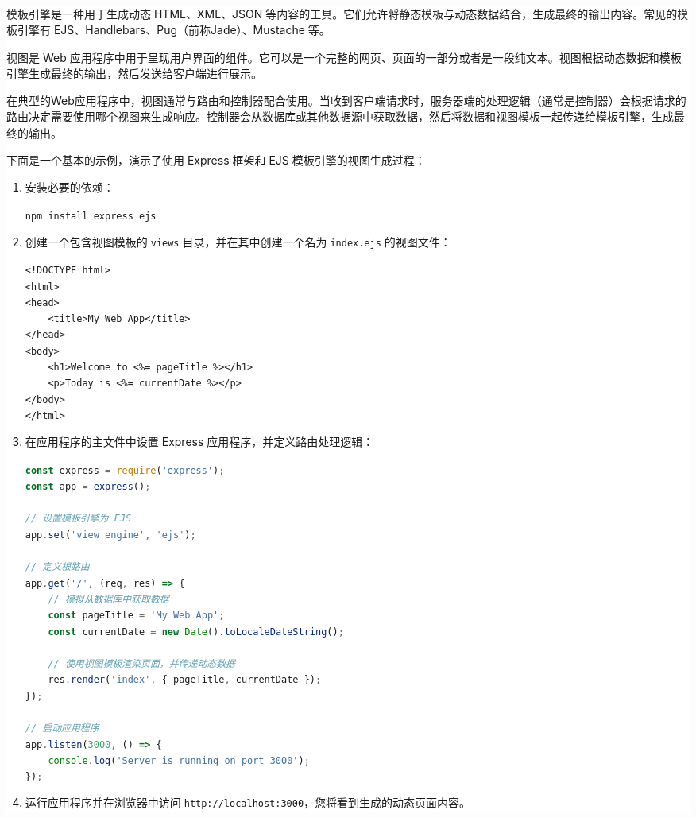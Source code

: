 模板引擎是一种用于生成动态 HTML、XML、JSON 等内容的工具。它们允许将静态模板与动态数据结合，生成最终的输出内容。常见的模板引擎有 EJS、Handlebars、Pug（前称Jade）、Mustache 等。

视图是 Web 应用程序中用于呈现用户界面的组件。它可以是一个完整的网页、页面的一部分或者是一段纯文本。视图根据动态数据和模板引擎生成最终的输出，然后发送给客户端进行展示。

在典型的Web应用程序中，视图通常与路由和控制器配合使用。当收到客户端请求时，服务器端的处理逻辑（通常是控制器）会根据请求的路由决定需要使用哪个视图来生成响应。控制器会从数据库或其他数据源中获取数据，然后将数据和视图模板一起传递给模板引擎，生成最终的输出。

下面是一个基本的示例，演示了使用 Express 框架和 EJS 模板引擎的视图生成过程：

1. 安装必要的依赖：

   ```bash
   npm install express ejs
   ```

2. 创建一个包含视图模板的 `views` 目录，并在其中创建一个名为 `index.ejs` 的视图文件：

   ```ejs
   <!DOCTYPE html>
   <html>
   <head>
       <title>My Web App</title>
   </head>
   <body>
       <h1>Welcome to <%= pageTitle %></h1>
       <p>Today is <%= currentDate %></p>
   </body>
   </html>
   ```

3. 在应用程序的主文件中设置 Express 应用程序，并定义路由处理逻辑：

   ```javascript
   const express = require('express');
   const app = express();

   // 设置模板引擎为 EJS
   app.set('view engine', 'ejs');

   // 定义根路由
   app.get('/', (req, res) => {
       // 模拟从数据库中获取数据
       const pageTitle = 'My Web App';
       const currentDate = new Date().toLocaleDateString();

       // 使用视图模板渲染页面，并传递动态数据
       res.render('index', { pageTitle, currentDate });
   });

   // 启动应用程序
   app.listen(3000, () => {
       console.log('Server is running on port 3000');
   });
   ```

4. 运行应用程序并在浏览器中访问 `http://localhost:3000`，您将看到生成的动态页面内容。
